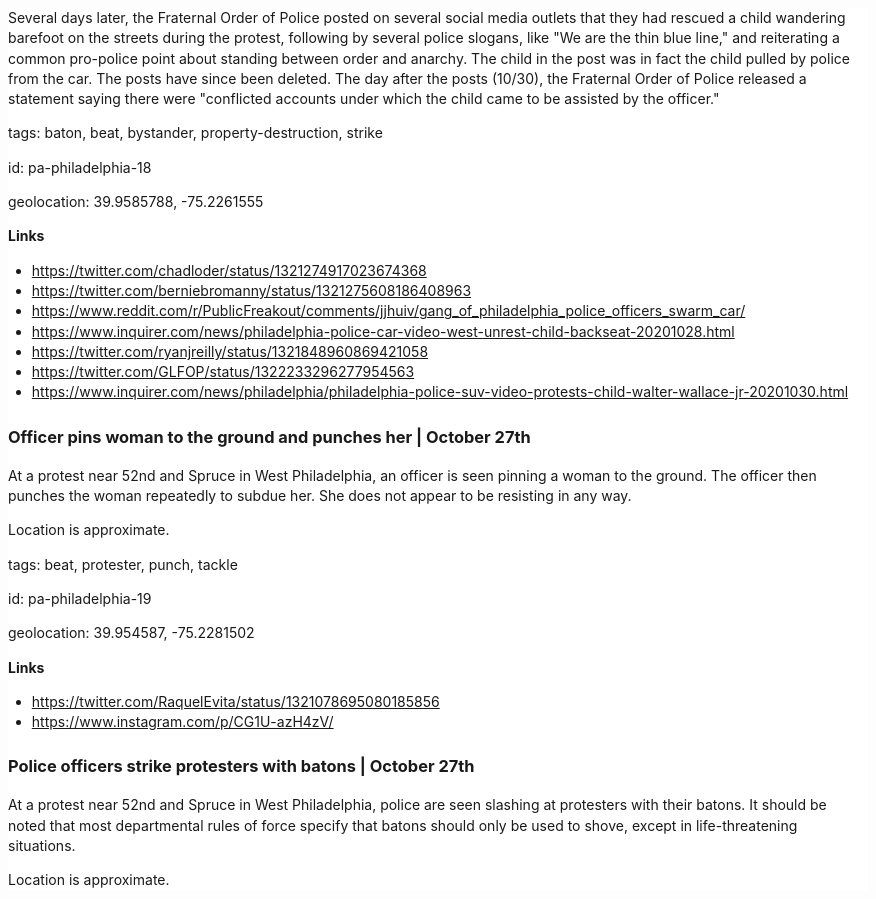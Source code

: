 Several days later, the Fraternal Order of Police posted on several social media outlets that they had rescued a child wandering barefoot on the streets during the protest, following by several police slogans, like "We are the thin blue line," and reiterating a common pro-police point about standing between order and anarchy. The child in the post was in fact the child pulled by police from the car. The posts have since been deleted. The day after the posts (10/30), the Fraternal Order of Police released a statement saying there were "conflicted accounts under which the child came to be assisted by the officer."

tags: baton, beat, bystander, property-destruction, strike

id: pa-philadelphia-18

geolocation: 39.9585788, -75.2261555

**Links**

* https://twitter.com/chadloder/status/1321274917023674368
* https://twitter.com/berniebromanny/status/1321275608186408963
* https://www.reddit.com/r/PublicFreakout/comments/jjhuiv/gang_of_philadelphia_police_officers_swarm_car/
* https://www.inquirer.com/news/philadelphia-police-car-video-west-unrest-child-backseat-20201028.html
* https://twitter.com/ryanjreilly/status/1321848960869421058
* https://twitter.com/GLFOP/status/1322233296277954563
* https://www.inquirer.com/news/philadelphia/philadelphia-police-suv-video-protests-child-walter-wallace-jr-20201030.html


### Officer pins woman to the ground and punches her | October 27th

At a protest near 52nd and Spruce in West Philadelphia, an officer is seen pinning a woman to the ground. The officer then punches the woman repeatedly to subdue her. She does not appear to be resisting in any way.

Location is approximate.

tags: beat, protester, punch, tackle

id: pa-philadelphia-19

geolocation: 39.954587, -75.2281502

**Links**

* https://twitter.com/RaquelEvita/status/1321078695080185856
* https://www.instagram.com/p/CG1U-azH4zV/


### Police officers strike protesters with batons | October 27th

At a protest near 52nd and Spruce in West Philadelphia, police are seen slashing at protesters with their batons. It should be noted that most departmental rules of force specify that batons should only be used to shove, except in life-threatening situations.

Location is approximate.

